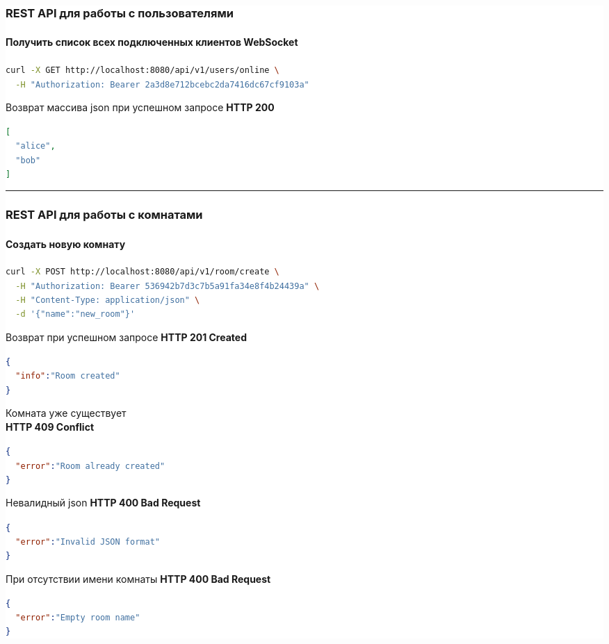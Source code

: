 ### REST API для работы с пользователями

#### Получить список всех подключенных клиентов WebSocket
```bash
curl -X GET http://localhost:8080/api/v1/users/online \
  -H "Authorization: Bearer 2a3d8e712bcebc2da7416dc67cf9103a"
```

Возврат массива json при успешном запросе
**HTTP 200**
```json
[
  "alice",
  "bob"
]
```

---

### REST API для работы с комнатами

#### Создать новую комнату
```bash
curl -X POST http://localhost:8080/api/v1/room/create \
  -H "Authorization: Bearer 536942b7d3c7b5a91fa34e8f4b24439a" \
  -H "Content-Type: application/json" \
  -d '{"name":"new_room"}'
```

Возврат при успешном запросе
**HTTP 201 Created**
```json
{
  "info":"Room created"
}
```

Комната уже существует  
**HTTP 409 Conflict**
```json
{
  "error":"Room already created"
}
```

Невалидный json
**HTTP 400 Bad Request**
```json
{
  "error":"Invalid JSON format"
}
```

При отсутствии имени комнаты
**HTTP 400 Bad Request**
```json
{
  "error":"Empty room name"
}
```
